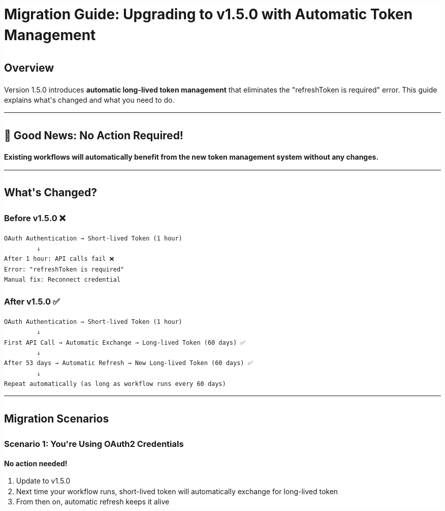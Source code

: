 # Migration Guide: Upgrading to v1.5.0 with Automatic Token Management

## Overview

Version 1.5.0 introduces **automatic long-lived token management** that eliminates the "refreshToken is required" error. This guide explains what's changed and what you need to do.

---

## 🎉 Good News: No Action Required!

**Existing workflows will automatically benefit from the new token management system without any changes.**

---

## What's Changed?

### Before v1.5.0 ❌

```
OAuth Authentication → Short-lived Token (1 hour)
         ↓
After 1 hour: API calls fail ❌
Error: "refreshToken is required"
Manual fix: Reconnect credential
```

### After v1.5.0 ✅

```
OAuth Authentication → Short-lived Token (1 hour)
         ↓
First API Call → Automatic Exchange → Long-lived Token (60 days) ✅
         ↓
After 53 days → Automatic Refresh → New Long-lived Token (60 days) ✅
         ↓
Repeat automatically (as long as workflow runs every 60 days)
```

---

## Migration Scenarios

### Scenario 1: You're Using OAuth2 Credentials

**No action needed!**

1. Update to v1.5.0
2. Next time your workflow runs, short-lived token will automatically exchange for long-lived token
3. From then on, automatic refresh keeps it alive

